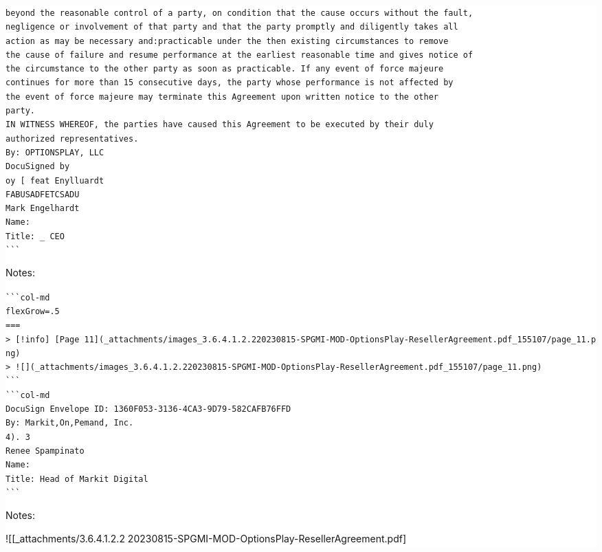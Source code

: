 ````col
beyond the reasonable control of a party, on condition that the cause occurs without the fault,
negligence or involvement of that party and that the party promptly and diligently takes all
action as may be necessary and:practicable under the then existing circumstances to remove
the cause of failure and resume performance at the earliest reasonable time and gives notice of
the circumstance to the other party as soon as practicable. If any event of force majeure
continues for more than 15 consecutive days, the party whose performance is not affected by
the event of force majeure may terminate this Agreement upon written notice to the other  
party.  
IN WITNESS WHEREOF, the parties have caused this Agreement to be executed by their duly
authorized representatives.  
By: OPTIONSPLAY, LLC  
DocuSigned by  
oy [ feat Enylluardt  
FABUSADFETCSADU  
Mark Engelhardt
Name:  
Title: _ CEO  
```
````
Notes:    
````col
```col-md
flexGrow=.5
===
> [!info] [Page 11](_attachments/images_3.6.4.1.2.220230815-SPGMI-MOD-OptionsPlay-ResellerAgreement.pdf_155107/page_11.png)
> ![](_attachments/images_3.6.4.1.2.220230815-SPGMI-MOD-OptionsPlay-ResellerAgreement.pdf_155107/page_11.png)
```  
```col-md
DocuSign Envelope ID: 1360F053-3136-4CA3-9D79-582CAFB76FFD  
By: Markit,On,Pemand, Inc.
4). 3  
Renee Spampinato  
Name:  
Title: Head of Markit Digital  
```
````
Notes:  


![[_attachments/3.6.4.1.2.2 20230815-SPGMI-MOD-OptionsPlay-ResellerAgreement.pdf]